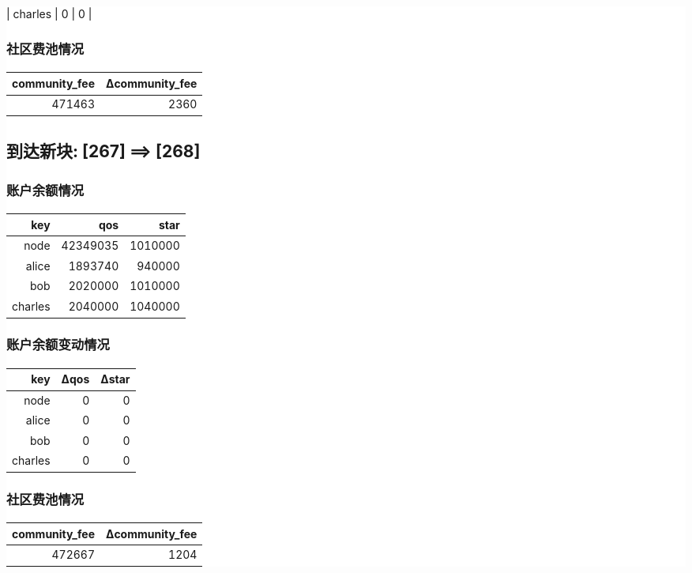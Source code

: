 | charles | 0 | 0 |
### 社区费池情况
| community_fee   | Δcommunity_fee |
| --------------: | --------------: |
| 471463 | 2360 |
## 到达新块: [267] ==> [268]
### 账户余额情况
| key | qos | star |
| --: | --: | ---: |
| node | 42349035 | 1010000 |
| alice | 1893740 | 940000 |
| bob | 2020000 | 1010000 |
| charles | 2040000 | 1040000 |
### 账户余额变动情况
| key   | Δqos | Δstar |
| ----: | ----: | -----: |
| node | 0 | 0 |
| alice | 0 | 0 |
| bob | 0 | 0 |
| charles | 0 | 0 |
### 社区费池情况
| community_fee   | Δcommunity_fee |
| --------------: | --------------: |
| 472667 | 1204 |
